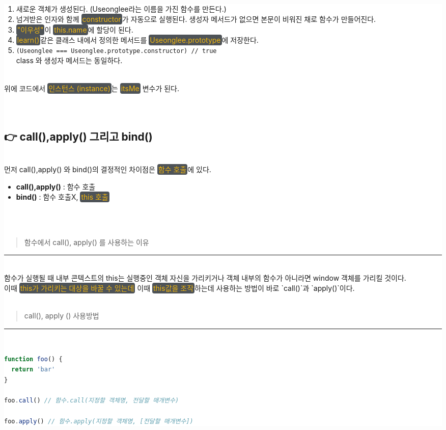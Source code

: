 1. 새로운 객체가 생성된다. (Useonglee라는 이름을 가진 함수를 만든다.)
2. 넘겨받은 인자와 함께 <span style ="background-color:#4e5357; color:#f2b810; border-radius:4px; padding:2px">constructor</span>가 자동으로 실행된다. 생성자 메서드가 없으면 본문이 비워진 채로 함수가 만들어진다.
3. <span style ="background-color:#4e5357; color:#f2b810; border-radius:4px; padding:2px">"이우성"</span>이 <span style ="background-color:#4e5357; color:#f2b810; border-radius:4px; padding:2px">this.name</span>에 할당이 된다.
4. <span style ="background-color:#4e5357; color:#f2b810; border-radius:4px; padding:2px">learn()</span>같은 클래스 내에서 정의한 메서드를 <span style ="background-color:#4e5357; color:#f2b810; border-radius:4px; padding:2px">Useonglee.prototype</span>에 저장한다.
5. `(Useonglee === Useonglee.prototype.constructor) // true` <br/>
class 와 생성자 메서드는 동일하다.

<br/>
위에 코드에서 <span style ="background-color:#4e5357; color:#f2b810; border-radius:4px; padding:2px">인스턴스 (instance)</span>는 <span style ="background-color:#4e5357; color:#f2b810; border-radius:4px; padding:2px">itsMe</span> 변수가 된다. 

<br/>
<br/>
<br/>

## 👉 call(),apply() 그리고 bind()

<br/>
먼저 call(),apply() 와 bind()의 결정적인 차이점은 <span style ="background-color:#4e5357; color:#f2b810; border-radius:4px; padding:2px">함수 호출</span>에 있다.

* **call(),apply()** : 함수 호출
* **bind()** : 함수 호출X, <span style ="background-color:#4e5357; color:#f2b810; border-radius:4px; padding:2px">this 호출</span>

<br/>
<br/>

> 함수에서 call(), apply() 를 사용하는 이유
---

<br/>
함수가 실행될 때 내부 콘텍스트의 this는 실행중인 객체 자신을 가리키거나 객체 내부의 함수가 아니라면 window 객체를 가리킬 것이다.

<br/>
이때 <span style ="background-color:#4e5357; color:#f2b810; border-radius:4px; padding:2px">this가 가리키는 대상을 바꿀 수 있는데</span> 이때 <span style ="background-color:#4e5357; color:#f2b810; border-radius:4px; padding:2px">this값을 조작</span>하는데 사용하는 방법이 바로 `call()`과 `apply()`이다.

<br/>
<br/>

> call(), apply () 사용방법
---

<br/>

```js
function foo() {
  return 'bar'
}

foo.call() // 함수.call(지정할 객체명, 전달할 매개변수)

foo.apply() // 함수.apply(지정할 객체명, [전달할 매개변수])
```
